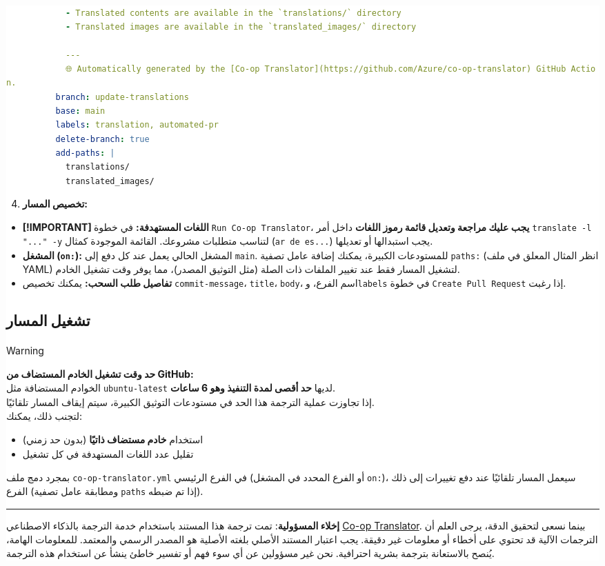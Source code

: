 ```yaml
            - Translated contents are available in the `translations/` directory
            - Translated images are available in the `translated_images/` directory

            ---
            🌐 Automatically generated by the [Co-op Translator](https://github.com/Azure/co-op-translator) GitHub Action.
          branch: update-translations
          base: main
          labels: translation, automated-pr
          delete-branch: true
          add-paths: |
            translations/
            translated_images/
```
4.  **تخصيص المسار:**
  - **[!IMPORTANT] اللغات المستهدفة:** في خطوة `Run Co-op Translator`، **يجب عليك مراجعة وتعديل قائمة رموز اللغات** داخل أمر `translate -l "..." -y` لتناسب متطلبات مشروعك. القائمة الموجودة كمثال (`ar de es...`) يجب استبدالها أو تعديلها.
  - **المشغل (`on:`):** المشغل الحالي يعمل عند كل دفع إلى `main`. للمستودعات الكبيرة، يمكنك إضافة عامل تصفية `paths:` (انظر المثال المعلق في ملف YAML) لتشغيل المسار فقط عند تغيير الملفات ذات الصلة (مثل التوثيق المصدر)، مما يوفر وقت تشغيل الخادم.
  - **تفاصيل طلب السحب:** يمكنك تخصيص `commit-message`، `title`، `body`، اسم الفرع، و`labels` في خطوة `Create Pull Request` إذا رغبت.

## تشغيل المسار

> [!WARNING]  
> **حد وقت تشغيل الخادم المستضاف من GitHub:**  
> الخوادم المستضافة مثل `ubuntu-latest` لديها **حد أقصى لمدة التنفيذ وهو 6 ساعات**.  
> إذا تجاوزت عملية الترجمة هذا الحد في مستودعات التوثيق الكبيرة، سيتم إيقاف المسار تلقائيًا.  
> لتجنب ذلك، يمكنك:  
> - استخدام **خادم مستضاف ذاتيًا** (بدون حد زمني)  
> - تقليل عدد اللغات المستهدفة في كل تشغيل

بمجرد دمج ملف `co-op-translator.yml` في الفرع الرئيسي (أو الفرع المحدد في المشغل `on:`)، سيعمل المسار تلقائيًا عند دفع تغييرات إلى ذلك الفرع (ومطابقة عامل تصفية `paths` إذا تم ضبطه).

---

**إخلاء المسؤولية**:
تمت ترجمة هذا المستند باستخدام خدمة الترجمة بالذكاء الاصطناعي [Co-op Translator](https://github.com/Azure/co-op-translator). بينما نسعى لتحقيق الدقة، يرجى العلم أن الترجمات الآلية قد تحتوي على أخطاء أو معلومات غير دقيقة. يجب اعتبار المستند الأصلي بلغته الأصلية هو المصدر الرسمي والمعتمد. للمعلومات الهامة، يُنصح بالاستعانة بترجمة بشرية احترافية. نحن غير مسؤولين عن أي سوء فهم أو تفسير خاطئ ينشأ عن استخدام هذه الترجمة.